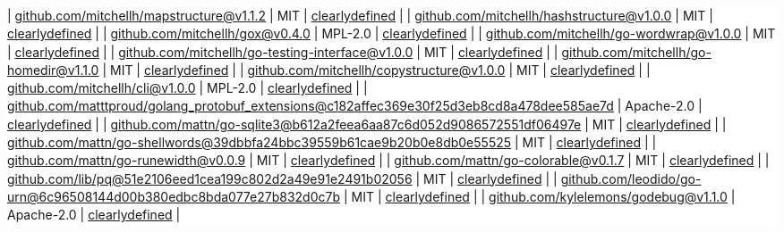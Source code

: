 | [github.com/mitchellh/mapstructure@v1.1.2](https://github.com/mitchellh/mapstructure.git)                                                                                                        | MIT | [clearlydefined](https://clearlydefined.io/definitions/git/github/mitchellh/mapstructure/3536a929edddb9a5b34bd6861dc4a9647cb459fe)                  |
| [github.com/mitchellh/hashstructure@v1.0.0](https://github.com/mitchellh/hashstructure.git)                                                                                                      | MIT | [clearlydefined](https://clearlydefined.io/definitions/git/github/mitchellh/hashstructure/a38c50148365edc8df43c1580c48fb2b3a1e9cd7)                 |
| [github.com/mitchellh/gox@v0.4.0](https://github.com/mitchellh/gox.git)                                                                                                                          | MPL-2.0 | [clearlydefined](https://clearlydefined.io/definitions/git/github/mitchellh/gox/c9740af9c6574448fd48eb30a71f964014c7a837)                           |
| [github.com/mitchellh/go-wordwrap@v1.0.0](https://github.com/mitchellh/go-wordwrap.git)                                                                                                          | MIT | [clearlydefined](https://clearlydefined.io/definitions/git/github/mitchellh/go-wordwrap/9e67c67572bc5dd02aef930e2b0ae3c02a4b5a5c)                   |
| [github.com/mitchellh/go-testing-interface@v1.0.0](https://github.com/mitchellh/go-testing-interface.git)                                                                                        | MIT | [clearlydefined](https://clearlydefined.io/definitions/git/github/mitchellh/go-testing-interface/6d0b8010fcc857872e42fc6c931227569016843c)          |
| [github.com/mitchellh/go-homedir@v1.1.0](https://github.com/mitchellh/go-homedir.git)                                                                                                            | MIT | [clearlydefined](https://clearlydefined.io/definitions/git/github/mitchellh/go-homedir/af06845cf3004701891bf4fdb884bfe4920b3727)                    |
| [github.com/mitchellh/copystructure@v1.0.0](https://github.com/mitchellh/copystructure.git)                                                                                                      | MIT | [clearlydefined](https://clearlydefined.io/definitions/git/github/mitchellh/copystructure/9a1b6f44e8da0e0e374624fb0a825a231b00c537)                 |
| [github.com/mitchellh/cli@v1.0.0](https://github.com/mitchellh/cli.git)                                                                                                                          | MPL-2.0 | [clearlydefined](https://clearlydefined.io/definitions/git/github/mitchellh/cli/3d22a244be8aa6fb16ac24af0e195c08b7d973aa)                           |
| [github.com/matttproud/golang_protobuf_extensions@c182affec369e30f25d3eb8cd8a478dee585ae7d](https://github.com/matttproud/golang_protobuf_extensions.git)                                        | Apache-2.0 | [clearlydefined](https://clearlydefined.io/definitions/git/github/matttproud/golang_protobuf_extensions/c182affec369e30f25d3eb8cd8a478dee585ae7d)   |
| [github.com/mattn/go-sqlite3@b612a2feea6aa87c6d052d9086572551df06497e](https://github.com/mattn/go-sqlite3.git)                                                                                  | MIT | [clearlydefined](https://clearlydefined.io/definitions/git/github/mattn/go-sqlite3/b612a2feea6aa87c6d052d9086572551df06497e)                        |
| [github.com/mattn/go-shellwords@39dbbfa24bbc39559b61cae9b20b0e8db0e55525](https://github.com/mattn/go-shellwords.git)                                                                            | MIT | [clearlydefined](https://clearlydefined.io/definitions/git/github/mattn/go-shellwords/39dbbfa24bbc39559b61cae9b20b0e8db0e55525)                     |
| [github.com/mattn/go-runewidth@v0.0.9](https://github.com/mattn/go-runewidth.git)                                                                                                                | MIT | [clearlydefined](https://clearlydefined.io/definitions/git/github/mattn/go-runewidth/14e809f6d78fcf9f48ff9b70981472b64c05f754)                      |
| [github.com/mattn/go-colorable@v0.1.7](https://github.com/mattn/go-colorable.git)                                                                                                                | MIT | [clearlydefined](https://clearlydefined.io/definitions/git/github/mattn/go-colorable/f6c00982823144337e56cdb71c712eaac151d29c)                      |
| [github.com/lib/pq@51e2106eed1cea199c802d2a49e91e2491b02056](https://github.com/lib/pq.git)                                                                                                      | MIT | [clearlydefined](https://clearlydefined.io/definitions/git/github/lib/pq/51e2106eed1cea199c802d2a49e91e2491b02056)                                  |
| [github.com/leodido/go-urn@6c96508144d00b380edbc8bda077e27b832d0c7b](https://github.com/leodido/go-urn.git)                                                                                      | MIT | [clearlydefined](https://clearlydefined.io/definitions/git/github/leodido/go-urn/6c96508144d00b380edbc8bda077e27b832d0c7b)                          |
| [github.com/kylelemons/godebug@v1.1.0](https://github.com/kylelemons/godebug.git)                                                                                                                | Apache-2.0 | [clearlydefined](https://clearlydefined.io/definitions/git/github/kylelemons/godebug/9ff306d4fbead574800b66369df5b6144732d58e)                      |